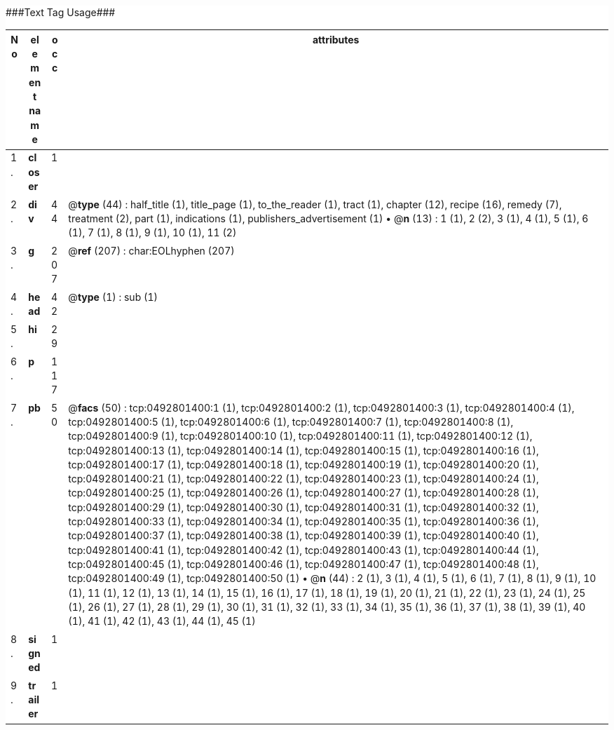 
###Text Tag Usage###

|No|element name|occ|attributes|
|---|---|---|---|
|1.|__closer__|1||
|2.|__div__|44| @__type__ (44) : half_title (1), title_page (1), to_the_reader (1), tract (1), chapter (12), recipe (16), remedy (7), treatment (2), part (1), indications (1), publishers_advertisement (1)  •  @__n__ (13) : 1 (1), 2 (2), 3 (1), 4 (1), 5 (1), 6 (1), 7 (1), 8 (1), 9 (1), 10 (1), 11 (2)|
|3.|__g__|207| @__ref__ (207) : char:EOLhyphen (207)|
|4.|__head__|42| @__type__ (1) : sub (1)|
|5.|__hi__|29||
|6.|__p__|117||
|7.|__pb__|50| @__facs__ (50) : tcp:0492801400:1 (1), tcp:0492801400:2 (1), tcp:0492801400:3 (1), tcp:0492801400:4 (1), tcp:0492801400:5 (1), tcp:0492801400:6 (1), tcp:0492801400:7 (1), tcp:0492801400:8 (1), tcp:0492801400:9 (1), tcp:0492801400:10 (1), tcp:0492801400:11 (1), tcp:0492801400:12 (1), tcp:0492801400:13 (1), tcp:0492801400:14 (1), tcp:0492801400:15 (1), tcp:0492801400:16 (1), tcp:0492801400:17 (1), tcp:0492801400:18 (1), tcp:0492801400:19 (1), tcp:0492801400:20 (1), tcp:0492801400:21 (1), tcp:0492801400:22 (1), tcp:0492801400:23 (1), tcp:0492801400:24 (1), tcp:0492801400:25 (1), tcp:0492801400:26 (1), tcp:0492801400:27 (1), tcp:0492801400:28 (1), tcp:0492801400:29 (1), tcp:0492801400:30 (1), tcp:0492801400:31 (1), tcp:0492801400:32 (1), tcp:0492801400:33 (1), tcp:0492801400:34 (1), tcp:0492801400:35 (1), tcp:0492801400:36 (1), tcp:0492801400:37 (1), tcp:0492801400:38 (1), tcp:0492801400:39 (1), tcp:0492801400:40 (1), tcp:0492801400:41 (1), tcp:0492801400:42 (1), tcp:0492801400:43 (1), tcp:0492801400:44 (1), tcp:0492801400:45 (1), tcp:0492801400:46 (1), tcp:0492801400:47 (1), tcp:0492801400:48 (1), tcp:0492801400:49 (1), tcp:0492801400:50 (1)  •  @__n__ (44) : 2 (1), 3 (1), 4 (1), 5 (1), 6 (1), 7 (1), 8 (1), 9 (1), 10 (1), 11 (1), 12 (1), 13 (1), 14 (1), 15 (1), 16 (1), 17 (1), 18 (1), 19 (1), 20 (1), 21 (1), 22 (1), 23 (1), 24 (1), 25 (1), 26 (1), 27 (1), 28 (1), 29 (1), 30 (1), 31 (1), 32 (1), 33 (1), 34 (1), 35 (1), 36 (1), 37 (1), 38 (1), 39 (1), 40 (1), 41 (1), 42 (1), 43 (1), 44 (1), 45 (1)|
|8.|__signed__|1||
|9.|__trailer__|1||
